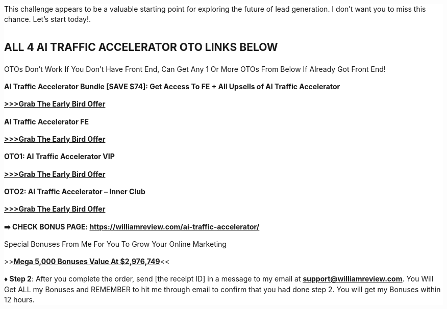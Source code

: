This challenge appears to be a valuable starting point for exploring the future of lead generation. I don’t want you to miss this chance. Let’s start today!.
<h2><strong>ALL 4 AI TRAFFIC ACCELERATOR OTO LINKS BELOW</strong></h2>
OTOs Don’t Work If You Don’t Have Front End, Can Get Any 1 Or More OTOs From Below If Already Got Front End!

<strong>AI Traffic Accelerator Bundle [SAVE $74]: Get Access To FE + All Upsells of AI Traffic Accelerator</strong><strong>
<p></strong><a href="https://jvz7.com/c/672499/417421/" target="_blank" rel="noopener noreferrer nofollow ugc"><strong>&gt;&gt;&gt;Grab The Early Bird Offer</strong></a>

<strong>AI Traffic Accelerator FE</strong><strong>
<p></strong><a href="https://jvz1.com/c/672499/416786/" target="_blank" rel="noopener noreferrer nofollow ugc"><strong>&gt;&gt;&gt;Grab The Early Bird Offer</strong></a>

<strong>OTO1: AI Traffic Accelerator VIP</strong><strong>
<p></strong><a href="https://jvz7.com/c/672499/416682/" target="_blank" rel="noopener noreferrer nofollow ugc"><strong>&gt;&gt;&gt;Grab The Early Bird Offer</strong></a>

<strong>OTO2: AI Traffic Accelerator – Inner Club</strong><strong>
<p></strong><a href="https://jvz2.com/c/672499/416800/" target="_blank" rel="noopener noreferrer nofollow ugc"><strong>&gt;&gt;&gt;Grab The Early Bird Offer</strong></a>

<p><strong>➡️ CHECK BONUS PAGE: </strong><a href="https://williamreview.com/ai-traffic-accelerator/" target="_blank" rel="noopener noreferrer nofollow ugc"><strong>https://williamreview.com/ai-traffic-accelerator/</strong></a>

Special Bonuses From Me For You To Grow Your Online Marketing

&gt;&gt;<a href="https://jvzooplinformation.blogspot.com/2023/04/vip-5000-bonuses-from-william-review.html?trk=article-ssr-frontend-pulse_little-text-block" target="_blank" rel="noopener noreferrer nofollow ugc"><u><strong>Mega 5,000 Bonuses Value At $2,976,749</strong></u></a>&lt;&lt;

<strong>♦ Step 2</strong>: After you complete the order, send [the receipt ID] in a message to my email at <a href="https://www.deviantart.com/aitrafficacceu/journal/AI-Traffic-Accelerator-OTO-Full-OTOs-Details-N-1181655371" target="_blank" rel="noopener noreferrer nofollow ugc"><u><strong>support@williamreview.com</strong></u></a>. You Will Get ALL my Bonuses and REMEMBER to hit me through email to confirm that you had done step 2. You will get my Bonuses within 12 hours.
